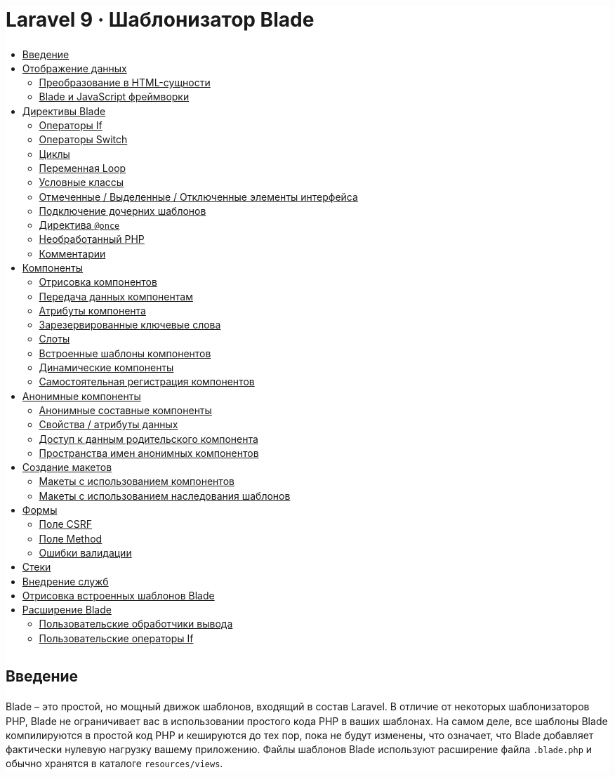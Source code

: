 # Laravel 9 · Шаблонизатор Blade

- [Введение](#introduction)
- [Отображение данных](#displaying-data)
    - [Преобразование в HTML-сущности](#html-entity-encoding)
    - [Blade и JavaScript фреймворки](#blade-and-javascript-frameworks)
- [Директивы Blade](#blade-directives)
    - [Операторы If](#if-statements)
    - [Операторы Switch](#switch-statements)
    - [Циклы](#loops)
    - [Переменная Loop](#the-loop-variable)
    - [Условные классы](#conditional-classes)
    - [Отмеченные / Выделенные / Отключенные элементы интерфейса](#checked-and-selected)
    - [Подключение дочерних шаблонов](#including-subviews)
    - [Директива `@once`](#the-once-directive)
    - [Необработанный PHP](#raw-php)
    - [Комментарии](#comments)
- [Компоненты](#components)
    - [Отрисовка компонентов](#rendering-components)
    - [Передача данных компонентам](#passing-data-to-components)
    - [Атрибуты компонента](#component-attributes)
    - [Зарезервированные ключевые слова](#reserved-keywords)
    - [Слоты](#slots)
    - [Встроенные шаблоны компонентов](#inline-component-views)
    - [Динамические компоненты](#dynamic-components)
    - [Самостоятельная регистрация компонентов](#manually-registering-components)
- [Анонимные компоненты](#anonymous-components)
    - [Анонимные составные компоненты](#anonymous-index-components)
    - [Свойства / атрибуты данных](#data-properties-attributes)
    - [Доступ к данным родительского компонента](#accessing-parent-data)
    - [Пространства имен анонимных компонентов](#anonymous-component-namespaces)
- [Создание макетов](#building-layouts)
    - [Макеты с использованием компонентов](#layouts-using-components)
    - [Макеты с использованием наследования шаблонов](#layouts-using-template-inheritance)
- [Формы](#forms)
    - [Поле CSRF](#csrf-field)
    - [Поле Method](#method-field)
    - [Ошибки валидации](#validation-errors)
- [Стеки](#stacks)
- [Внедрение служб](#service-injection)
- [Отрисовка встроенных шаблонов Blade](#rendering-inline-blade-templates)
- [Расширение Blade](#extending-blade)
    - [Пользовательские обработчики вывода](#custom-echo-handlers)
    - [Пользовательские операторы If](#custom-if-statements)

<a name="introduction"></a>
## Введение

Blade – это простой, но мощный движок шаблонов, входящий в состав Laravel. В отличие от некоторых шаблонизаторов PHP, Blade не ограничивает вас в использовании простого кода PHP в ваших шаблонах. На самом деле, все шаблоны Blade компилируются в простой код PHP и кешируются до тех пор, пока не будут изменены, что означает, что Blade добавляет фактически нулевую нагрузку вашему приложению. Файлы шаблонов Blade используют расширение файла `.blade.php` и обычно хранятся в каталоге `resources/views`.
